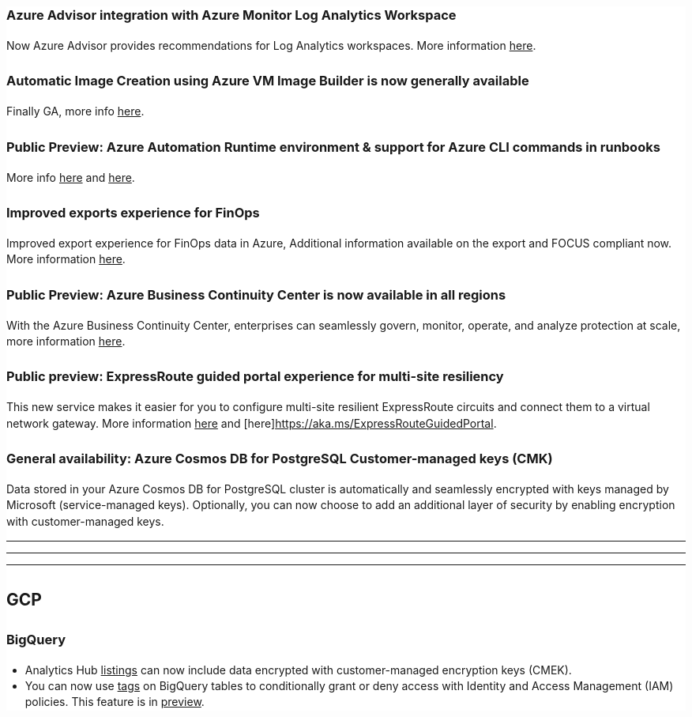 ### Azure Advisor integration with Azure Monitor Log Analytics Workspace
Now Azure Advisor provides recommendations for Log Analytics workspaces. More information [here](https://azure.microsoft.com/en-us/updates/laadvisor/).

### Automatic Image Creation using Azure VM Image Builder is now generally available
Finally GA, more info [here](https://docs.microsoft.com/azure/virtual-machines/windows/image-builder-overview).

### Public Preview: Azure Automation Runtime environment & support for Azure CLI commands in runbooks
More info [here](https://learn.microsoft.com/en-us/azure/automation/runtime-environment-overview) and [here](https://learn.microsoft.com/en-us/azure/automation/quickstart-cli-support-powershell-runbook-runtime-environment?tabs=create-runtime-env-portal%2Ccreate-runbook-portal).

### Improved exports experience for FinOps
Improved export experience for FinOps data in Azure, Additional information available on the export and FOCUS compliant now. More information [here](https://learn.microsoft.com/en-us/azure/cost-management-billing/costs/enable-preview-features-cost-management-labs#exports-preview).

### Public Preview: Azure Business Continuity Center is now available in all regions
With the Azure Business Continuity Center, enterprises can seamlessly govern, monitor, operate, and analyze protection at scale, more information [here](https://learn.microsoft.com/en-us/azure/business-continuity-center/).

### Public preview: ExpressRoute guided portal experience for multi-site resiliency
This new service makes it easier for you to configure multi-site resilient ExpressRoute circuits and connect them to a virtual network gateway. More information [here](https://learn.microsoft.com/en-us/azure/expressroute/expressroute-howto-linkvnet-portal-resource-manager?pivots=expressroute-preview) and [here]https://aka.ms/ExpressRouteGuidedPortal.

### General availability: Azure Cosmos DB for PostgreSQL Customer-managed keys (CMK)
Data stored in your Azure Cosmos DB for PostgreSQL cluster is automatically and seamlessly encrypted with keys managed by Microsoft (service-managed keys). Optionally, you can now choose to add an additional layer of security by enabling encryption with customer-managed keys.

---
---
---

## GCP
### BigQuery
- Analytics Hub [listings](https://cloud.google.com/bigquery/docs/analytics-hub-manage-listings) can now include data encrypted with customer-managed encryption keys (CMEK).
- You can now use [tags](https://cloud.google.com/bigquery/docs/tags) on BigQuery tables to conditionally grant or deny access with Identity and Access Management (IAM) policies. This feature is in [preview](https://cloud.google.com/products/#product-launch-stages).
